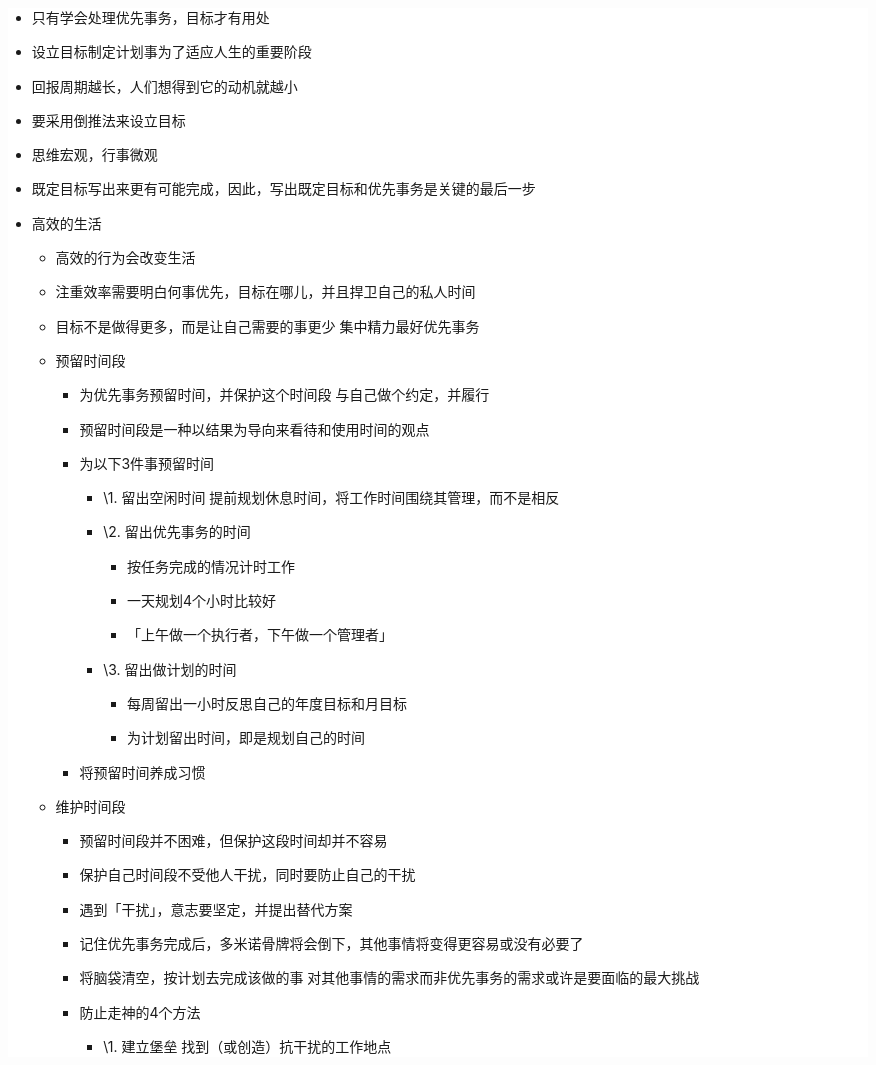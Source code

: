  - 只有学会处理优先事务，目标才有用处

  - 设立目标制定计划事为了适应人生的重要阶段

  - 回报周期越长，人们想得到它的动机就越小

  - 要采用倒推法来设立目标

  - 思维宏观，行事微观

  - 既定目标写出来更有可能完成，因此，写出既定目标和优先事务是关键的最后一步

- 高效的生活

  - 高效的行为会改变生活

  - 注重效率需要明白何事优先，目标在哪儿，并且捍卫自己的私人时间

  - 目标不是做得更多，而是让自己需要的事更少
    集中精力最好优先事务

  - 预留时间段

    - 为优先事务预留时间，并保护这个时间段
      与自己做个约定，并履行

    - 预留时间段是一种以结果为导向来看待和使用时间的观点

    - 为以下3件事预留时间

      - \1. 留出空闲时间
        提前规划休息时间，将工作时间围绕其管理，而不是相反

      - \2. 留出优先事务的时间

        - 按任务完成的情况计时工作

        - 一天规划4个小时比较好

        - 「上午做一个执行者，下午做一个管理者」

      - \3. 留出做计划的时间

        - 每周留出一小时反思自己的年度目标和月目标

        - 为计划留出时间，即是规划自己的时间

    - 将预留时间养成习惯

  - 维护时间段

    - 预留时间段并不困难，但保护这段时间却并不容易

    - 保护自己时间段不受他人干扰，同时要防止自己的干扰

    - 遇到「干扰」，意志要坚定，并提出替代方案

    - 记住优先事务完成后，多米诺骨牌将会倒下，其他事情将变得更容易或没有必要了

    - 将脑袋清空，按计划去完成该做的事
      对其他事情的需求而非优先事务的需求或许是要面临的最大挑战

    - 防止走神的4个方法

      - \1. 建立堡垒
        找到（或创造）抗干扰的工作地点
